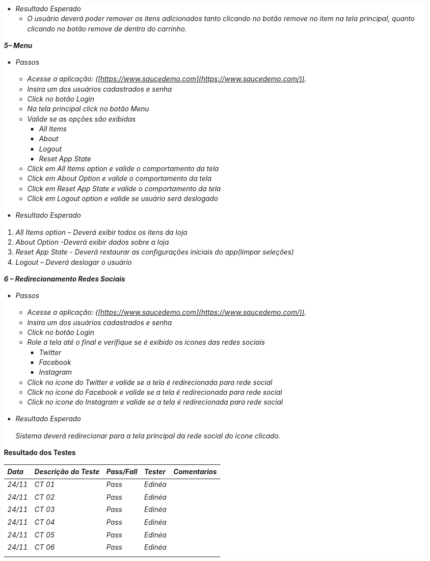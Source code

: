 - *Resultado Esperado*
  - *O usuário deverá poder remover os itens adicionados tanto clicando no botão remove no item na tela principal, quanto clicando no botão remove de dentro do carrinho.*

***5– Menu*** 

- *Passos*
  - *Acesse a aplicação: ([https://www.saucedemo.com](https://www.saucedemo.com/)).*
  - *Insira um dos usuários cadastrados e senha*
  - *Click no botão Login*
  - *Na tela principal click no botão Menu*
  - *Valide se as opções são exibidas*
    - *All Items*
    - *About*
    - *Logout*
    - *Reset App State*
  - *Click em All Items option e valide o comportamento da tela*
  - *Click em About Option e valide o comportamento da tela*
  - *Click em Reset App State e valide o comportamento da tela*
  - *Click em Logout option e valide se usuário será deslogado*

- *Resultado Esperado*
1. *All Items option – Deverá exibir todos os itens da loja*
1. *About Option -Deverá exibir dados sobre a loja*
1. *Reset App State - Deverá restaurar as configurações iniciais  do app(limpar seleções)*
1. *Logout – Deverá deslogar o usuário*

***6 – Redirecionamento Redes Sociais***

- *Passos*
  - *Acesse a aplicação: ([https://www.saucedemo.com](https://www.saucedemo.com/)).*
  - *Insira um dos usuários cadastrados e senha*
  - *Click no botão Login*
  - *Role a tela até o final e verifique se é exibido os ícones das redes sociais*
    - *Twitter*
    - *Facebook*
    - *Instagram*
  - *Click no ícone do Twitter e valide se a tela é redirecionada para rede social*
  - *Click no ícone do Facebook e valide se a tela é redirecionada para rede social*
  - *Click no ícone do Instagram e valide se a tela é redirecionada para rede social*

- *Resultado Esperado*

  *Sistema deverá redirecionar para a tela principal da rede social do ícone clicado.*

**Resultado dos Testes**

|*Data*|*Descrição do Teste*|*Pass/Fall*|*Tester*|*Comentarios*|
| :- | :- | :- | :- | :- |
|*24/11*|*CT 01*|*Pass*|*Edinéa* ||
|*24/11*|*CT 02*|*Pass*|*Edinéa*||
|*24/11*|*CT 03*|*Pass*|*Edinéa*||
|*24/11*|*CT 04*|*Pass*|*Edinéa*||
|*24/11*|*CT 05*|*Pass*|*Edinéa*||
|*24/11*|*CT 06*|*Pass*|*Edinéa*||
||||||
